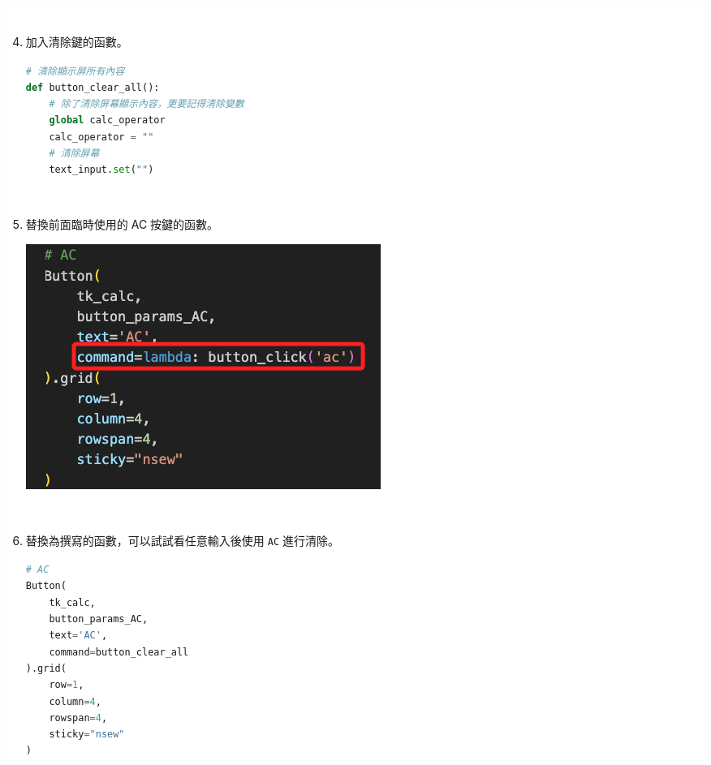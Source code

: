 <br>

4. 加入清除鍵的函數。

    ```python
    # 清除顯示屏所有內容
    def button_clear_all():
        # 除了清除屏幕顯示內容，更要記得清除變數
        global calc_operator
        calc_operator = ""
        # 清除屏幕
        text_input.set("")
    ```

<br>

5. 替換前面臨時使用的 AC 按鍵的函數。

    ![](images/img_20.png)

<br>


6. 替換為撰寫的函數，可以試試看任意輸入後使用 `AC` 進行清除。
    
    ```python
    # AC
    Button(
        tk_calc,
        button_params_AC, 
        text='AC', 
        command=button_clear_all
    ).grid(
        row=1, 
        column=4,
        rowspan=4,
        sticky="nsew"
    )
    ```
